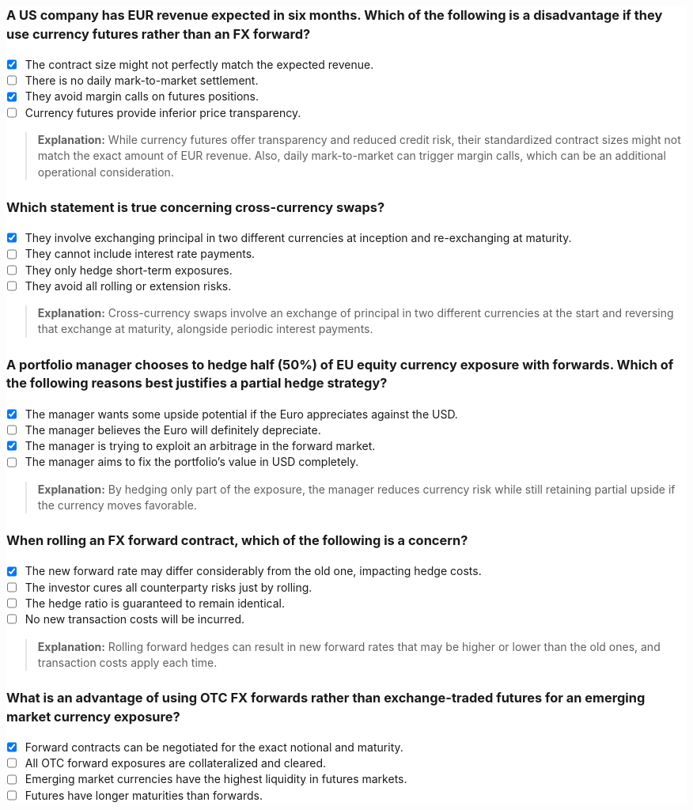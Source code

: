 ### A US company has EUR revenue expected in six months. Which of the following is a disadvantage if they use currency futures rather than an FX forward?

- [x] The contract size might not perfectly match the expected revenue.  
- [ ] There is no daily mark-to-market settlement.  
- [x] They avoid margin calls on futures positions.  
- [ ] Currency futures provide inferior price transparency.  

> **Explanation:** While currency futures offer transparency and reduced credit risk, their standardized contract sizes might not match the exact amount of EUR revenue. Also, daily mark-to-market can trigger margin calls, which can be an additional operational consideration.  

### Which statement is true concerning cross-currency swaps?

- [x] They involve exchanging principal in two different currencies at inception and re-exchanging at maturity.  
- [ ] They cannot include interest rate payments.  
- [ ] They only hedge short-term exposures.  
- [ ] They avoid all rolling or extension risks.  

> **Explanation:** Cross-currency swaps involve an exchange of principal in two different currencies at the start and reversing that exchange at maturity, alongside periodic interest payments.  

### A portfolio manager chooses to hedge half (50%) of EU equity currency exposure with forwards. Which of the following reasons best justifies a partial hedge strategy?

- [x] The manager wants some upside potential if the Euro appreciates against the USD.  
- [ ] The manager believes the Euro will definitely depreciate.  
- [x] The manager is trying to exploit an arbitrage in the forward market.  
- [ ] The manager aims to fix the portfolio’s value in USD completely.  

> **Explanation:** By hedging only part of the exposure, the manager reduces currency risk while still retaining partial upside if the currency moves favorable.  

### When rolling an FX forward contract, which of the following is a concern?

- [x] The new forward rate may differ considerably from the old one, impacting hedge costs.  
- [ ] The investor cures all counterparty risks just by rolling.  
- [ ] The hedge ratio is guaranteed to remain identical.  
- [ ] No new transaction costs will be incurred.  

> **Explanation:** Rolling forward hedges can result in new forward rates that may be higher or lower than the old ones, and transaction costs apply each time.  

### What is an advantage of using OTC FX forwards rather than exchange-traded futures for an emerging market currency exposure?

- [x] Forward contracts can be negotiated for the exact notional and maturity.  
- [ ] All OTC forward exposures are collateralized and cleared.  
- [ ] Emerging market currencies have the highest liquidity in futures markets.  
- [ ] Futures have longer maturities than forwards.  
